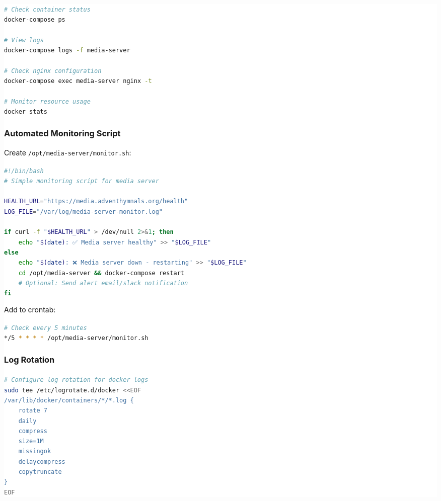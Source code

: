 ```bash
# Check container status
docker-compose ps

# View logs
docker-compose logs -f media-server

# Check nginx configuration
docker-compose exec media-server nginx -t

# Monitor resource usage
docker stats
```

### Automated Monitoring Script

Create `/opt/media-server/monitor.sh`:

```bash
#!/bin/bash
# Simple monitoring script for media server

HEALTH_URL="https://media.adventhymnals.org/health"
LOG_FILE="/var/log/media-server-monitor.log"

if curl -f "$HEALTH_URL" > /dev/null 2>&1; then
    echo "$(date): ✅ Media server healthy" >> "$LOG_FILE"
else
    echo "$(date): ❌ Media server down - restarting" >> "$LOG_FILE"
    cd /opt/media-server && docker-compose restart
    # Optional: Send alert email/slack notification
fi
```

Add to crontab:
```bash
# Check every 5 minutes
*/5 * * * * /opt/media-server/monitor.sh
```

### Log Rotation

```bash
# Configure log rotation for docker logs
sudo tee /etc/logrotate.d/docker <<EOF
/var/lib/docker/containers/*/*.log {
    rotate 7
    daily
    compress
    size=1M
    missingok
    delaycompress
    copytruncate
}
EOF
```
